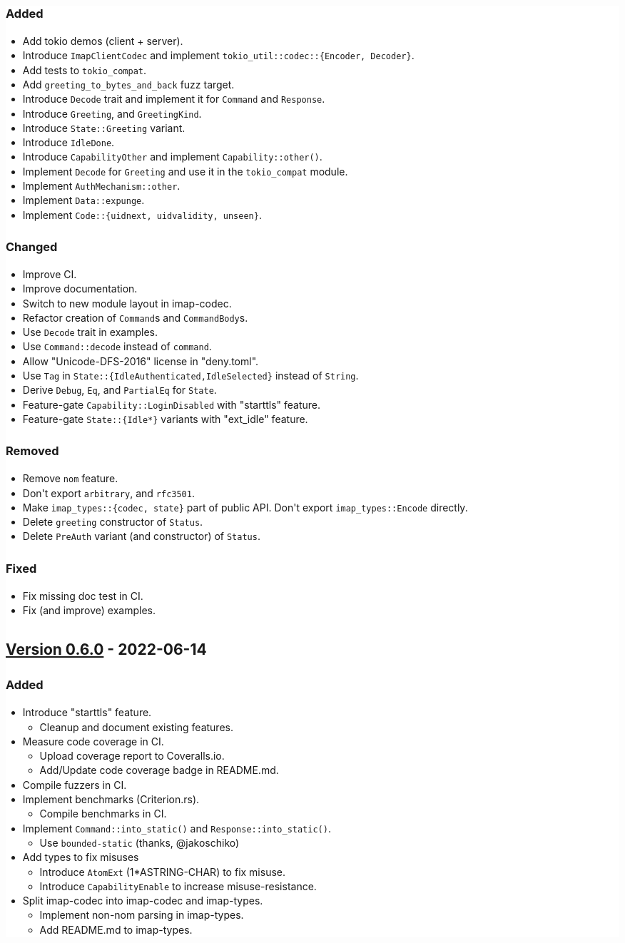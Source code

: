 ### Added

* Add tokio demos (client + server).
* Introduce `ImapClientCodec` and implement `tokio_util::codec::{Encoder, Decoder}`.
* Add tests to `tokio_compat`.
* Add `greeting_to_bytes_and_back` fuzz target.
* Introduce `Decode` trait and implement it for `Command` and `Response`.
* Introduce `Greeting`, and `GreetingKind`.
* Introduce `State::Greeting` variant.
* Introduce `IdleDone`.
* Introduce `CapabilityOther` and implement `Capability::other()`.
* Implement `Decode` for `Greeting` and use it in the `tokio_compat` module.
* Implement `AuthMechanism::other`.
* Implement `Data::expunge`.
* Implement `Code::{uidnext, uidvalidity, unseen}`.

### Changed

* Improve CI.
* Improve documentation.
* Switch to new module layout in imap-codec.
* Refactor creation of `Command`s and `CommandBody`s.
* Use `Decode` trait in examples.
* Use `Command::decode` instead of `command`.
* Allow "Unicode-DFS-2016" license in "deny.toml".
* Use `Tag` in `State::{IdleAuthenticated,IdleSelected}` instead of `String`.
* Derive `Debug`, `Eq`, and `PartialEq` for `State`.
* Feature-gate `Capability::LoginDisabled` with "starttls" feature.
* Feature-gate `State::{Idle*}` variants with "ext_idle" feature.

### Removed

* Remove `nom` feature.
* Don't export `arbitrary`, and `rfc3501`.
* Make `imap_types::{codec, state}` part of public API. Don't export `imap_types::Encode` directly.
* Delete `greeting` constructor of `Status`.
* Delete `PreAuth` variant (and constructor) of `Status`.

### Fixed

* Fix missing doc test in CI.
* Fix (and improve) examples.

## [Version 0.6.0] - 2022-06-14

### Added

- Introduce "starttls" feature.
  - Cleanup and document existing features.
- Measure code coverage in CI.
  - Upload coverage report to Coveralls.io.
  - Add/Update code coverage badge in README.md.
- Compile fuzzers in CI.
- Implement benchmarks (Criterion.rs).
  - Compile benchmarks in CI.
- Implement `Command::into_static()` and `Response::into_static()`.
  - Use `bounded-static` (thanks, @jakoschiko)
- Add types to fix misuses
  - Introduce `AtomExt` (1*ASTRING-CHAR) to fix misuse.
  - Introduce `CapabilityEnable` to increase misuse-resistance.
- Split imap-codec into imap-codec and imap-types.
  - Implement non-nom parsing in imap-types.
  - Add README.md to imap-types.


[Version 0.6.0]:      https://github.com/duesee/imap-codec/compare/fcb400e508f74a8d88bbcbfd777bdca7cb75bdeb...63b6a2e4a94f2734d67a18039b3f6dae68994902
[Version 0.7.0]:      https://github.com/duesee/imap-codec/compare/63b6a2e4a94f2734d67a18039b3f6dae68994902...16e34bce239840bc3a39c811f1ce3d36c6ea20b0
[Version 0.8.0]:      https://github.com/duesee/imap-codec/compare/16e34bce239840bc3a39c811f1ce3d36c6ea20b0...f5138ac09b6e160256c8e6dc80db1597aee92394
[Version 0.9.0]:      https://github.com/duesee/imap-codec/compare/f5138ac09b6e160256c8e6dc80db1597aee92394...3bb1b380a6f163a16732f9dd9c8382f2af73868c
[Version 0.10.0]:     https://github.com/duesee/imap-codec/compare/3bb1b380a6f163a16732f9dd9c8382f2af73868c...ca3ef319681d4e8ea2daf28b9a3650d2d74813c7
[Version 1.0.0-beta]: https://github.com/duesee/imap-codec/compare/ca3ef319681d4e8ea2daf28b9a3650d2d74813c7...1b8924dce7c943cd003a8316f384af97649feadf
[Version 1.0.0]:      https://github.com/duesee/imap-codec/compare/1b8924dce7c943cd003a8316f384af97649feadf...a5d8dff9e8047bda2c477a3a9d56e53274113b26
[Unreleased]:         https://github.com/duesee/imap-codec/compare/a5d8dff9e8047bda2c477a3a9d56e53274113b26...HEAD